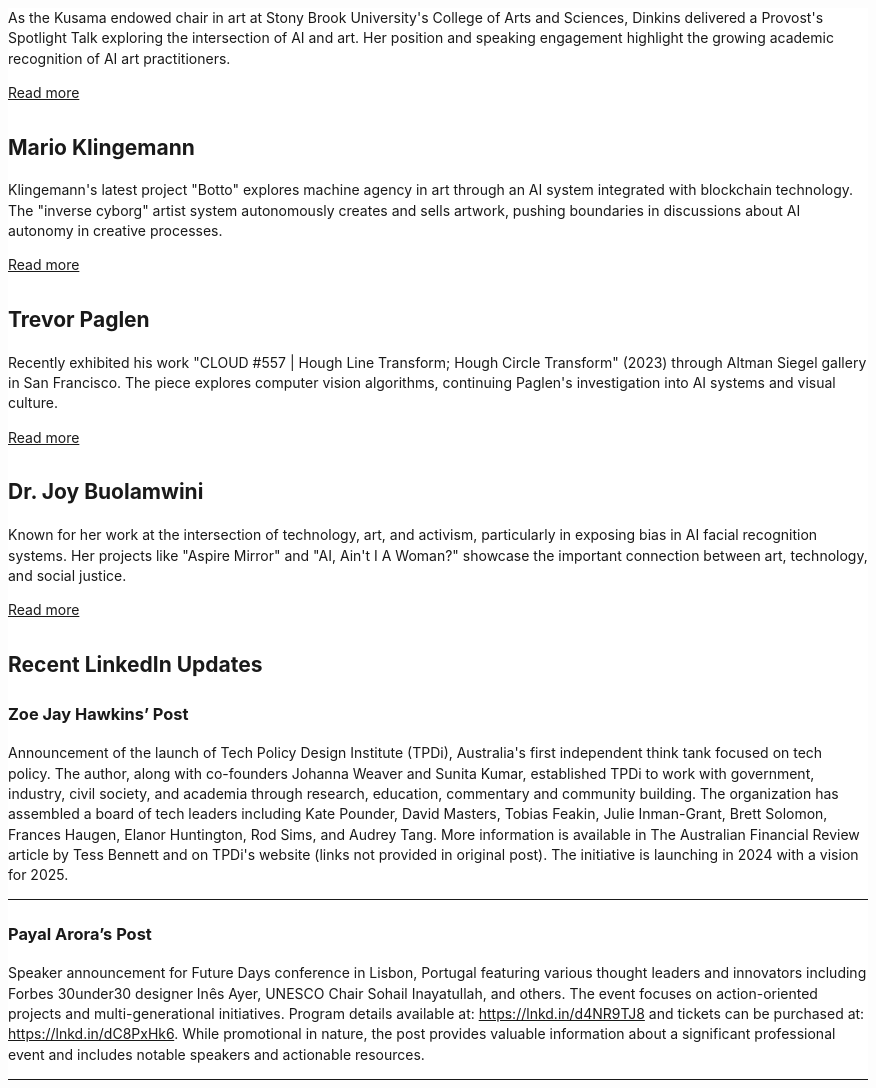 As the Kusama endowed chair in art at Stony Brook University's College of Arts and Sciences, Dinkins delivered a Provost's Spotlight Talk exploring the intersection of AI and art. Her position and speaking engagement highlight the growing academic recognition of AI art practitioners.

[Read more](https://news.stonybrook.edu/university/stephanie-dinkins-discusses-intersection-of-ai-and-art-at-provosts-spotlight-talk-oct-22/)

## Mario Klingemann

Klingemann's latest project "Botto" explores machine agency in art through an AI system integrated with blockchain technology. The "inverse cyborg" artist system autonomously creates and sells artwork, pushing boundaries in discussions about AI autonomy in creative processes.

[Read more](https://fortune.com/asia/2025/01/06/botto-artist-creates-sells-art-ai-blockchain-mario-klingemann-brainstorm-design/)

## Trevor Paglen

Recently exhibited his work "CLOUD #557 | Hough Line Transform; Hough Circle Transform" (2023) through Altman Siegel gallery in San Francisco. The piece explores computer vision algorithms, continuing Paglen's investigation into AI systems and visual culture.

[Read more](https://aperture.org/editorial/trevor-paglen-on-artificial-intelligence-ufos-and-mind-control/)

## Dr. Joy Buolamwini

Known for her work at the intersection of technology, art, and activism, particularly in exposing bias in AI facial recognition systems. Her projects like "Aspire Mirror" and "AI, Ain't I A Woman?" showcase the important connection between art, technology, and social justice.

[Read more](https://medium.com/@carolsanher1/unmasking-ai-by-dr-joy-buolamwini-b35a55f852e7)

## Recent LinkedIn Updates

### Zoe Jay Hawkins’ Post

Announcement of the launch of Tech Policy Design Institute (TPDi), Australia's first independent think tank focused on tech policy. The author, along with co-founders Johanna Weaver and Sunita Kumar, established TPDi to work with government, industry, civil society, and academia through research, education, commentary and community building. The organization has assembled a board of tech leaders including Kate Pounder, David Masters, Tobias Feakin, Julie Inman-Grant, Brett Solomon, Frances Haugen, Elanor Huntington, Rod Sims, and Audrey Tang. More information is available in The Australian Financial Review article by Tess Bennett and on TPDi's website (links not provided in original post). The initiative is launching in 2024 with a vision for 2025.

---

### Payal Arora’s Post

Speaker announcement for Future Days conference in Lisbon, Portugal featuring various thought leaders and innovators including Forbes 30under30 designer Inês Ayer, UNESCO Chair Sohail Inayatullah, and others. The event focuses on action-oriented projects and multi-generational initiatives. Program details available at: https://lnkd.in/d4NR9TJ8 and tickets can be purchased at: https://lnkd.in/dC8PxHk6. While promotional in nature, the post provides valuable information about a significant professional event and includes notable speakers and actionable resources.

---